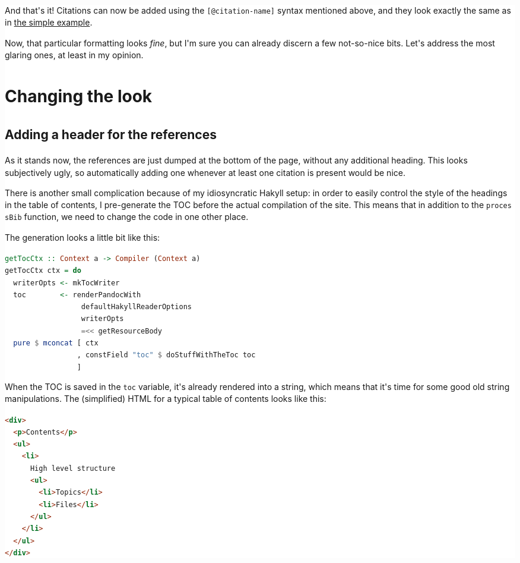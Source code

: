 And that's it!
Citations can now be added using the `[@citation-name]` syntax mentioned above,
and they look exactly the same as in <a href="#ref-first-try">the simple example</a>.

Now, that particular formatting looks *fine*,
but I'm sure you can already discern a few not-so-nice bits.
Let's address the most glaring ones,
at least in my opinion.

# Changing the look

## Adding a header for the references

As it stands now,
the references are just dumped at the bottom of the page,
without any additional heading.
This looks subjectively ugly,
so automatically adding one
whenever at least one citation is present would be nice.

There is another small complication because of my idiosyncratic Hakyll setup:
in order to easily control the style of the headings in the table of contents,
I pre-generate the TOC before the actual compilation of the site.
This means that in addition to the `processBib` function,
we need to change the code in one other place.

The generation looks a little bit like this:

``` haskell
getTocCtx :: Context a -> Compiler (Context a)
getTocCtx ctx = do
  writerOpts <- mkTocWriter
  toc        <- renderPandocWith
                  defaultHakyllReaderOptions
                  writerOpts
                  =<< getResourceBody
  pure $ mconcat [ ctx
                 , constField "toc" $ doStuffWithTheToc toc
                 ]
```

When the TOC is saved in the `toc` variable,
it's already rendered into a string,
which means that it's time for some good old string manipulations.
The (simplified) HTML for a typical table of contents looks like this:

``` html
<div>
  <p>Contents</p>
  <ul>
    <li>
      High level structure
      <ul>
        <li>Topics</li>
        <li>Files</li>
      </ul>
    </li>
  </ul>
</div>
```


[CSL]: https://citationstyles.org/
[Hakyll.Web.Pandoc.Biblio]: https://hackage.haskell.org/package/hakyll-4.16.0.0/docs/Hakyll-Web-Pandoc-Biblio.html#v:pandocBiblioCompiler
[Jasper Van der Jeugt]: https://jaspervdj.be/
[gh:citeproc]: https://github.com/jgm/citeproc
[ghub:hakyll-citeproc]: https://github.com/jaspervdj/hakyll-citeproc-example
[hakyll:type:item]: https://hackage.haskell.org/package/hakyll/docs/Hakyll-Core-Item.html#t:Item
[pandoc:citations]: https://pandoc.org/MANUAL.html#citations
[pandoc:filter]: https://pandoc.org/filters.html
[pandoc:meta]: https://hackage.haskell.org/package/pandoc-types-1.23/docs/Text-Pandoc-Definition.html#t:Meta
[pandoc:type:block]: https://hackage.haskell.org/package/pandoc-types/docs/Text-Pandoc-Definition.html#t:Block
[pandoc:type:inline]: https://hackage.haskell.org/package/pandoc-types/docs/Text-Pandoc-Definition.html#t:Inline
[pandoc:type:walkable]: https://hackage.haskell.org/package/pandoc-types/docs/Text-Pandoc-Walk.html#t:Walkable
[post:pygments]: ./pygmentising-hakyll.html
[post:sidenotes]: ./block-sidenotes.html
[site:impl:citation-css]: https://github.com/slotThe/slotThe.github.io/commit/c23b03522fcddca779f2a1e593a32b2e51284958
[site:impl:citation-support]: https://github.com/slotThe/slotThe.github.io/commit/62c6072243ee06d8df39813b7e35a6fd0ea1fe9d
[site:impl:citation-table]: https://github.com/slotThe/slotThe.github.io/commit/f39352fd825ed6efad918de11b002734fdff03c4
[zotero:csl]: https://www.zotero.org/styles
[^2]: As one can imagine, the use-cases for filters are manifold.
[^5]: If you want some more information,
[^8]: While this style is good enough for now,